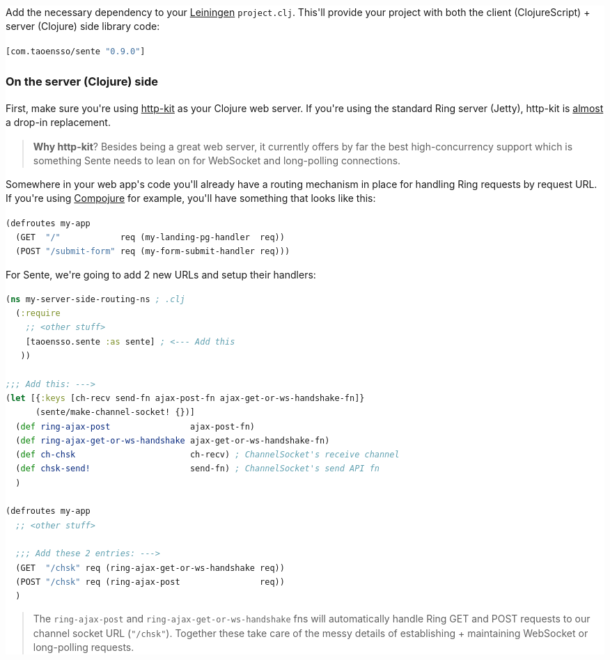 Add the necessary dependency to your [Leiningen][] `project.clj`. This'll provide your project with both the client (ClojureScript) + server (Clojure) side library code:

```clojure
[com.taoensso/sente "0.9.0"]
```

### On the server (Clojure) side

First, make sure you're using [http-kit][] as your Clojure web server. If you're using the standard Ring server (Jetty), http-kit is [almost](http://http-kit.org/migration.html) a drop-in replacement.

> **Why http-kit**? Besides being a great web server, it currently offers by far the best high-concurrency support which is something Sente needs to lean on for WebSocket and long-polling connections.

Somewhere in your web app's code you'll already have a routing mechanism in place for handling Ring requests by request URL. If you're using [Compojure](https://github.com/weavejester/compojure) for example, you'll have something that looks like this:

```clojure
(defroutes my-app
  (GET  "/"            req (my-landing-pg-handler  req))
  (POST "/submit-form" req (my-form-submit-handler req)))
```

For Sente, we're going to add 2 new URLs and setup their handlers:

```clojure
(ns my-server-side-routing-ns ; .clj
  (:require
    ;; <other stuff>
    [taoensso.sente :as sente] ; <--- Add this
   ))

;;; Add this: --->
(let [{:keys [ch-recv send-fn ajax-post-fn ajax-get-or-ws-handshake-fn]}
      (sente/make-channel-socket! {})]
  (def ring-ajax-post                ajax-post-fn)
  (def ring-ajax-get-or-ws-handshake ajax-get-or-ws-handshake-fn)
  (def ch-chsk                       ch-recv) ; ChannelSocket's receive channel
  (def chsk-send!                    send-fn) ; ChannelSocket's send API fn
  )

(defroutes my-app
  ;; <other stuff>

  ;;; Add these 2 entries: --->
  (GET  "/chsk" req (ring-ajax-get-or-ws-handshake req))
  (POST "/chsk" req (ring-ajax-post                req))
  )
```

> The `ring-ajax-post` and `ring-ajax-get-or-ws-handshake` fns will automatically handle Ring GET and POST requests to our channel socket URL (`"/chsk"`). Together these take care of the messy details of establishing + maintaining WebSocket or long-polling requests.


[API docs]: <http://ptaoussanis.github.io/sente/>
[CHANGELOG_]: <https://github.com/ptaoussanis/sente/blob/master/CHANGELOG.md>
[CHANGELOG]: <https://github.com/ptaoussanis/sente/releases>
[other Clojure libs]: <https://www.taoensso.com/clojure-libraries>
[Twitter]: <https://twitter.com/ptaoussanis>
[semantic]: <http://semver.org/>
[reference example project]: <https://github.com/ptaoussanis/sente/tree/master/reference-example-project>
[Leiningen]: <http://leiningen.org/>
[CDS]: <http://clojure-doc.org/>
[ClojureWerkz]: <http://clojurewerkz.org/>
[issues page]: <https://github.com/ptaoussanis/sente/issues>
[commit history]: <https://github.com/ptaoussanis/sente/commits/master>
[Cider]: <https://github.com/clojure-emacs/cider>
[taoensso.com]: <https://www.taoensso.com>
[Eclipse Public License]: <https://raw2.github.com/ptaoussanis/sente/master/LICENSE>
[Go]: <http://en.wikipedia.org/wiki/Go_game>
[edn]: <https://github.com/edn-format/edn>
[http-kit]: <https://github.com/http-kit/http-kit>
[core.match]: <https://github.com/clojure/core.match>
[React]: <http://facebook.github.io/react/>
[Reagent]: <https://github.com/holmsand/reagent>
[Om]: <https://github.com/swannodette/om>
[Chord]: <https://github.com/james-henderson/chord>
[jetty7-websockets-async]: <https://github.com/lynaghk/jetty7-websockets-async>
[Socket.IO]: <http://socket.io/>